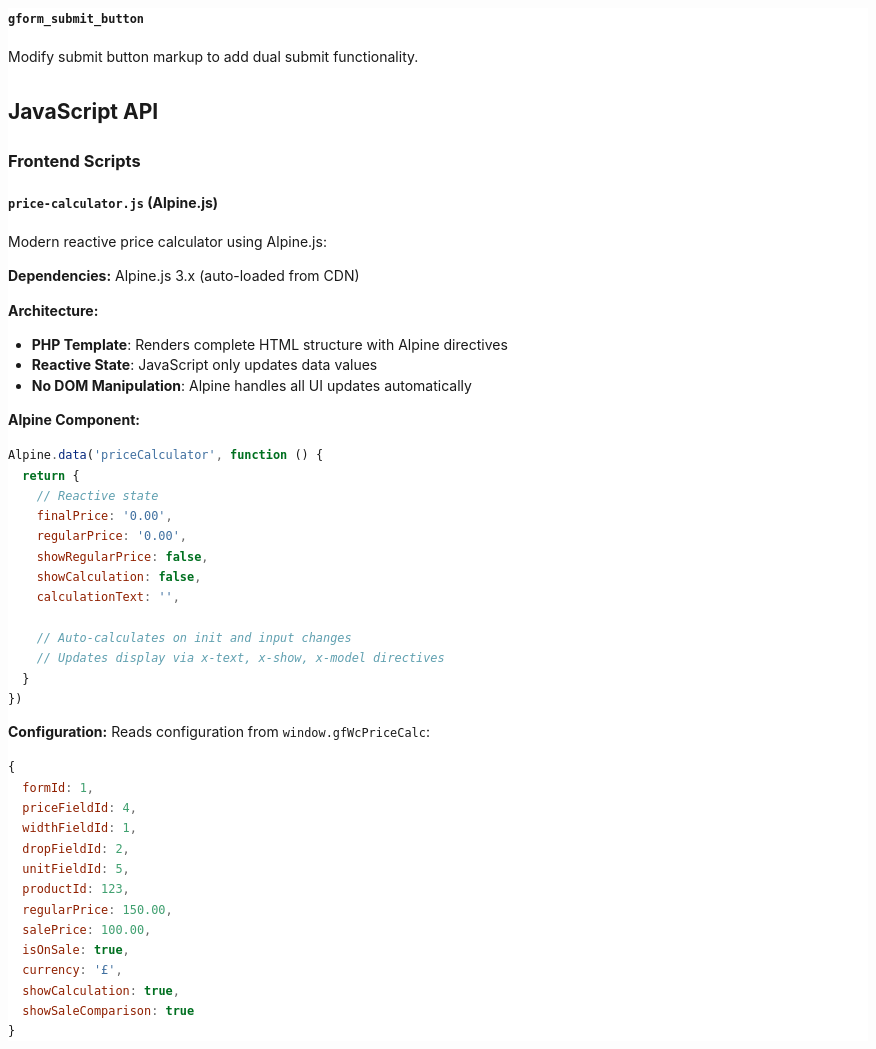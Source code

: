 #### `gform_submit_button`
Modify submit button markup to add dual submit functionality.

## JavaScript API

### Frontend Scripts

#### `price-calculator.js` (Alpine.js)
Modern reactive price calculator using Alpine.js:

**Dependencies:** Alpine.js 3.x (auto-loaded from CDN)

**Architecture:**
- **PHP Template**: Renders complete HTML structure with Alpine directives
- **Reactive State**: JavaScript only updates data values
- **No DOM Manipulation**: Alpine handles all UI updates automatically

**Alpine Component:**
```javascript
Alpine.data('priceCalculator', function () {
  return {
    // Reactive state
    finalPrice: '0.00',
    regularPrice: '0.00',
    showRegularPrice: false,
    showCalculation: false,
    calculationText: '',

    // Auto-calculates on init and input changes
    // Updates display via x-text, x-show, x-model directives
  }
})
```

**Configuration:**
Reads configuration from `window.gfWcPriceCalc`:
```javascript
{
  formId: 1,
  priceFieldId: 4,
  widthFieldId: 1,
  dropFieldId: 2,
  unitFieldId: 5,
  productId: 123,
  regularPrice: 150.00,
  salePrice: 100.00,
  isOnSale: true,
  currency: '£',
  showCalculation: true,
  showSaleComparison: true
}
```
